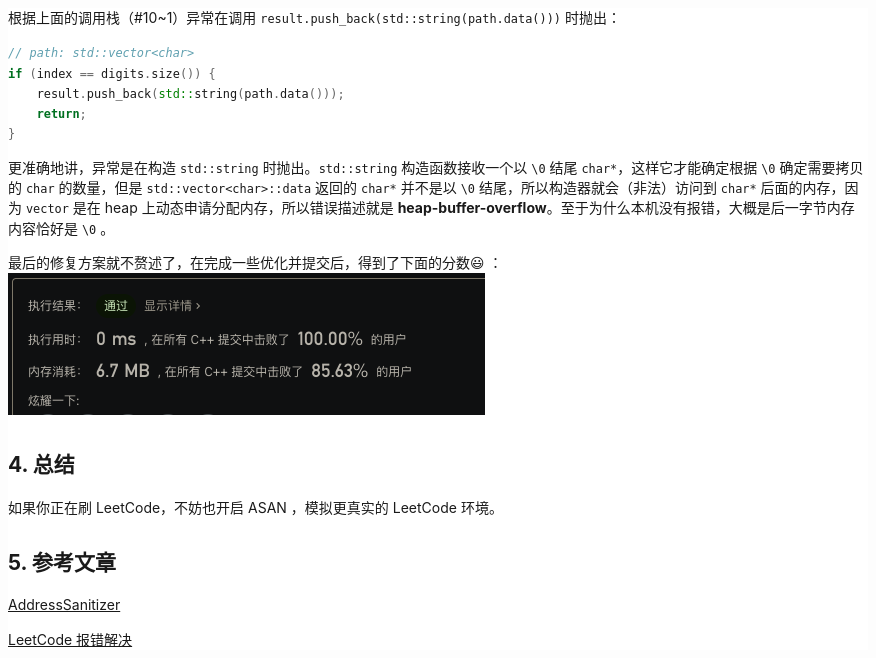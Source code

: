 根据上面的调用栈（#10~1）异常在调用 `result.push_back(std::string(path.data()))` 时抛出：
```c++
// path: std::vector<char>
if (index == digits.size()) {
    result.push_back(std::string(path.data()));
    return;
}
```
更准确地讲，异常是在构造 `std::string` 时抛出。`std::string` 构造函数接收一个以 `\0` 结尾 `char*`，这样它才能确定根据 `\0` 确定需要拷贝的 `char` 的数量，但是 `std::vector<char>::data` 返回的 `char*` 并不是以 `\0` 结尾，所以构造器就会（非法）访问到 `char*` 后面的内存，因为 `vector` 是在 heap 上动态申请分配内存，所以错误描述就是 **heap-buffer-overflow**。至于为什么本机没有报错，大概是后一字节内存内容恰好是 `\0` 。


最后的修复方案就不赘述了，在完成一些优化并提交后，得到了下面的分数😃 ：
![score](../../img/leetcode/17score.png)

## 4. 总结

如果你正在刷 LeetCode，不妨也开启 ASAN ，模拟更真实的 LeetCode 环境。


## 5. 参考文章

[AddressSanitizer](https://github.com/google/sanitizers/wiki/AddressSanitizer)

[LeetCode 报错解决](https://blog.csdn.net/zhangpeterx/article/details/88775434)
